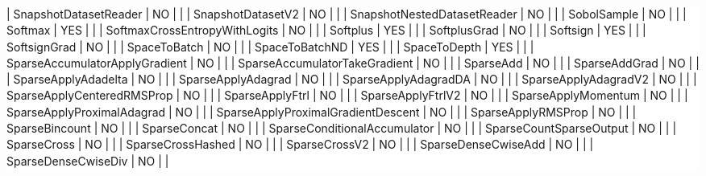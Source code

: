 | SnapshotDatasetReader                                                                         | NO        |                              |
| SnapshotDatasetV2                                                                             | NO        |                              |
| SnapshotNestedDatasetReader                                                                   | NO        |                              |
| SobolSample                                                                                   | NO        |                              |
| Softmax                                                                                       | YES       |                              |
| SoftmaxCrossEntropyWithLogits                                                                 | NO        |                              |
| Softplus                                                                                      | YES       |                              |
| SoftplusGrad                                                                                  | NO        |                              |
| Softsign                                                                                      | YES       |                              |
| SoftsignGrad                                                                                  | NO        |                              |
| SpaceToBatch                                                                                  | NO        |                              |
| SpaceToBatchND                                                                                | YES       |                              |
| SpaceToDepth                                                                                  | YES       |                              |
| SparseAccumulatorApplyGradient                                                                | NO        |                              |
| SparseAccumulatorTakeGradient                                                                 | NO        |                              |
| SparseAdd                                                                                     | NO        |                              |
| SparseAddGrad                                                                                 | NO        |                              |
| SparseApplyAdadelta                                                                           | NO        |                              |
| SparseApplyAdagrad                                                                            | NO        |                              |
| SparseApplyAdagradDA                                                                          | NO        |                              |
| SparseApplyAdagradV2                                                                          | NO        |                              |
| SparseApplyCenteredRMSProp                                                                    | NO        |                              |
| SparseApplyFtrl                                                                               | NO        |                              |
| SparseApplyFtrlV2                                                                             | NO        |                              |
| SparseApplyMomentum                                                                           | NO        |                              |
| SparseApplyProximalAdagrad                                                                    | NO        |                              |
| SparseApplyProximalGradientDescent                                                            | NO        |                              |
| SparseApplyRMSProp                                                                            | NO        |                              |
| SparseBincount                                                                                | NO        |                              |
| SparseConcat                                                                                  | NO        |                              |
| SparseConditionalAccumulator                                                                  | NO        |                              |
| SparseCountSparseOutput                                                                       | NO        |                              |
| SparseCross                                                                                   | NO        |                              |
| SparseCrossHashed                                                                             | NO        |                              |
| SparseCrossV2                                                                                 | NO        |                              |
| SparseDenseCwiseAdd                                                                           | NO        |                              |
| SparseDenseCwiseDiv                                                                           | NO        |                              |